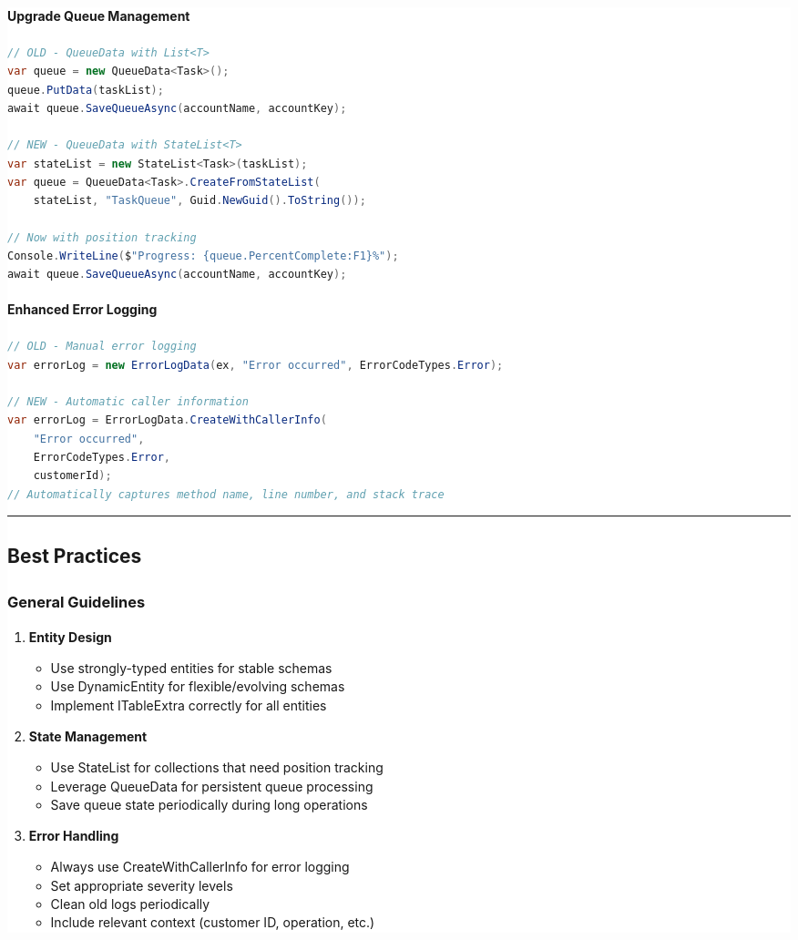 #### Upgrade Queue Management

```csharp
// OLD - QueueData with List<T>
var queue = new QueueData<Task>();
queue.PutData(taskList);
await queue.SaveQueueAsync(accountName, accountKey);

// NEW - QueueData with StateList<T>
var stateList = new StateList<Task>(taskList);
var queue = QueueData<Task>.CreateFromStateList(
    stateList, "TaskQueue", Guid.NewGuid().ToString());
    
// Now with position tracking
Console.WriteLine($"Progress: {queue.PercentComplete:F1}%");
await queue.SaveQueueAsync(accountName, accountKey);
```

#### Enhanced Error Logging

```csharp
// OLD - Manual error logging
var errorLog = new ErrorLogData(ex, "Error occurred", ErrorCodeTypes.Error);

// NEW - Automatic caller information
var errorLog = ErrorLogData.CreateWithCallerInfo(
    "Error occurred", 
    ErrorCodeTypes.Error,
    customerId);
// Automatically captures method name, line number, and stack trace
```

---

## Best Practices

### General Guidelines

1. **Entity Design**
   - Use strongly-typed entities for stable schemas
   - Use DynamicEntity for flexible/evolving schemas
   - Implement ITableExtra correctly for all entities

2. **State Management**
   - Use StateList<T> for collections that need position tracking
   - Leverage QueueData<T> for persistent queue processing
   - Save queue state periodically during long operations

3. **Error Handling**
   - Always use CreateWithCallerInfo for error logging
   - Set appropriate severity levels
   - Clean old logs periodically
   - Include relevant context (customer ID, operation, etc.)
